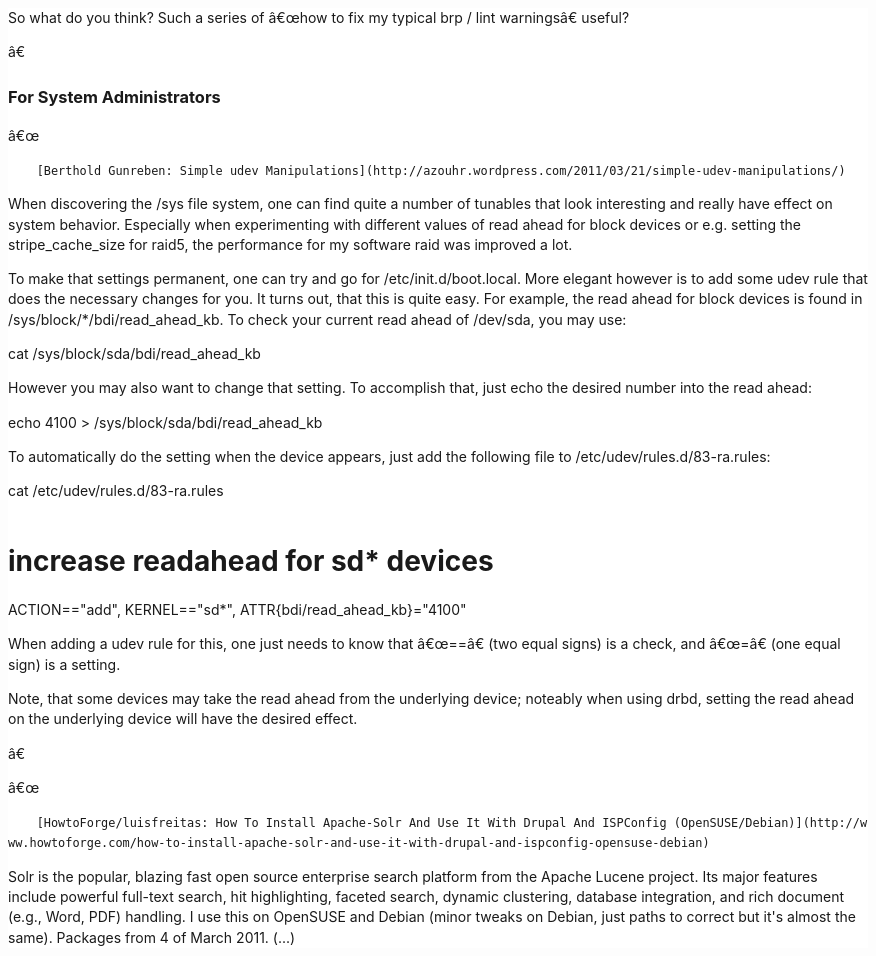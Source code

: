 So what do you think? Such a series of â€œhow to fix my typical brp / lint warningsâ€
        useful?

â€

### For System Administrators

â€œ


        [Berthold Gunreben: Simple udev Manipulations](http://azouhr.wordpress.com/2011/03/21/simple-udev-manipulations/)
      

When discovering the /sys file system, one can find quite a number of tunables that look
        interesting and really have effect on system behavior. Especially when experimenting with
        different values of read ahead for block devices or e.g. setting the stripe_cache_size for
        raid5, the performance for my software raid was improved a lot. 

To make that settings permanent, one can try and go for /etc/init.d/boot.local. More
        elegant however is to add some udev rule that does the necessary changes for you. It turns
        out, that this is quite easy. For example, the read ahead for block devices is found in
        /sys/block/*/bdi/read_ahead_kb. To check your current read ahead of /dev/sda, you may
        use:

cat /sys/block/sda/bdi/read_ahead_kb

However you may also want to change that setting. To accomplish that, just echo the
        desired number into the read
        ahead:

echo 4100 > /sys/block/sda/bdi/read_ahead_kb

To automatically do the setting when the device appears, just add the following file to
        /etc/udev/rules.d/83-ra.rules:

cat /etc/udev/rules.d/83-ra.rules
# increase readahead for sd* devices
ACTION=="add", KERNEL=="sd*", ATTR{bdi/read_ahead_kb}="4100"

When adding a udev rule for this, one just needs to know that â€œ==â€ (two equal signs) is
        a check, and â€œ=â€ (one equal sign) is a setting. 

Note, that some devices may take the read ahead from the underlying device; noteably
        when using drbd, setting the read ahead on the underlying device will have the desired
        effect.

â€

â€œ


        [HowtoForge/luisfreitas: How To Install Apache-Solr And Use It With Drupal And ISPConfig (OpenSUSE/Debian)](http://www.howtoforge.com/how-to-install-apache-solr-and-use-it-with-drupal-and-ispconfig-opensuse-debian)
      

Solr is the popular, blazing fast open source enterprise search platform from the Apache Lucene project. Its major features include powerful full-text search, hit highlighting, faceted search, dynamic clustering, database integration, and rich document (e.g., Word, PDF) handling. I use this on OpenSUSE and Debian (minor tweaks on Debian, just paths to correct but it's almost the same). Packages from 4 of March 2011. (...)
